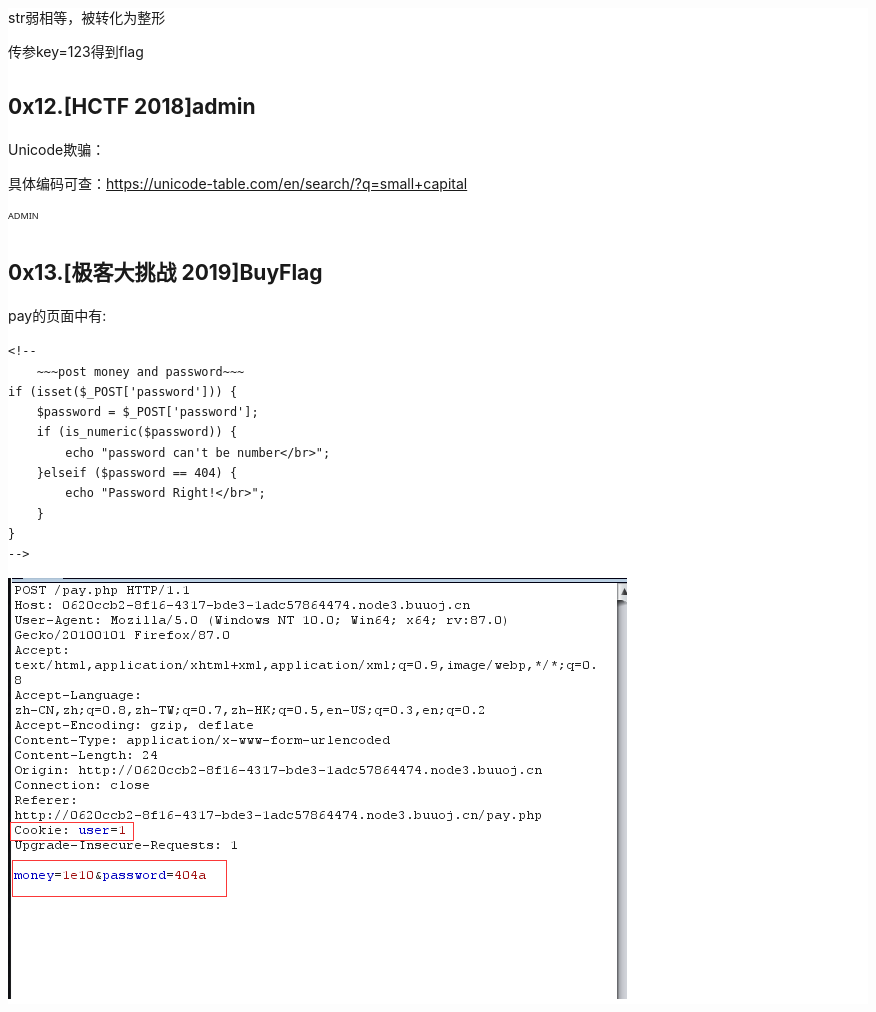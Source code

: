 str弱相等，被转化为整形

传参key=123得到flag

## 0x12.[HCTF 2018]admin

Unicode欺骗：

具体编码可查：https://unicode-table.com/en/search/?q=small+capital 

ᴬᴰᴹᴵᴺ

## 0x13.[极客大挑战 2019]BuyFlag

pay的页面中有:

```
<!--
	~~~post money and password~~~
if (isset($_POST['password'])) {
	$password = $_POST['password'];
	if (is_numeric($password)) {
		echo "password can't be number</br>";
	}elseif ($password == 404) {
		echo "Password Right!</br>";
	}
}
-->
```

![image-20210418104024465](BUU-WEB-0x10-0x1F/image-20210418104024465.png)
